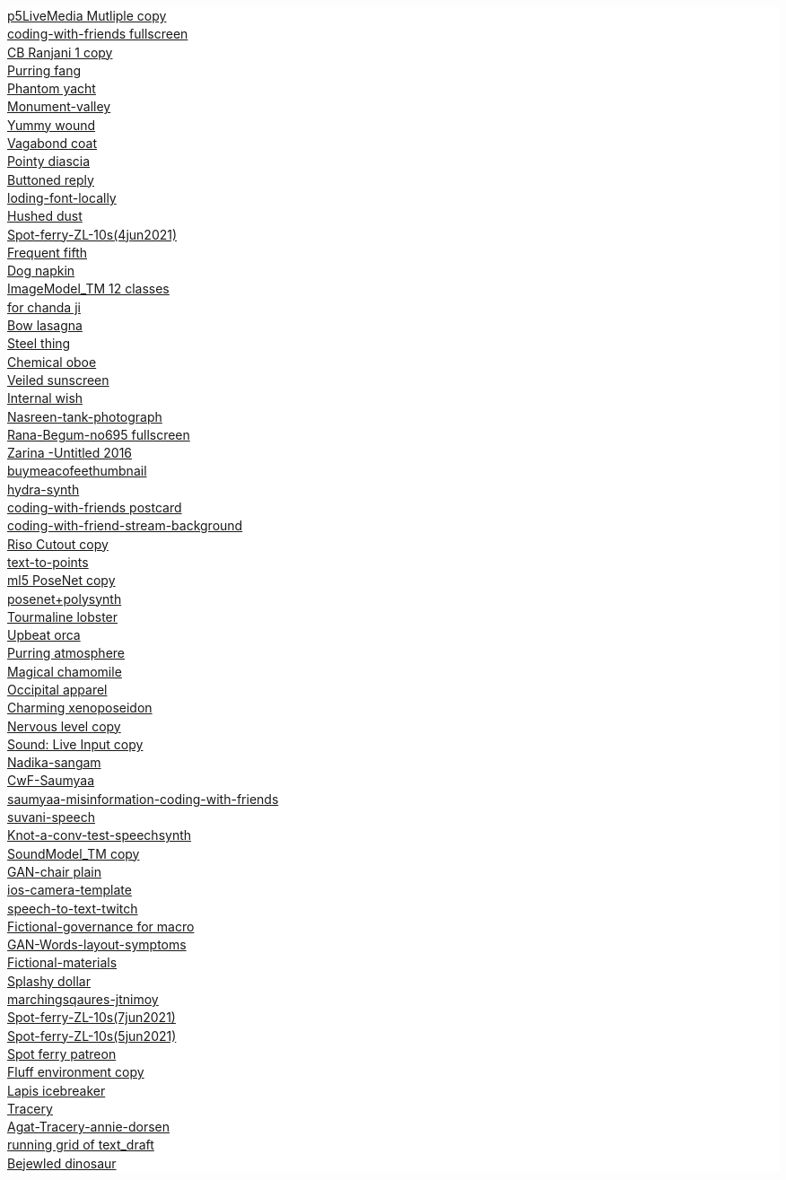 [p5LiveMedia  Mutliple copy](https://editor.p5js.org/ambikajo/sketches/djoyOueIf)  
[coding-with-friends fullscreen](https://editor.p5js.org/ambikajo/sketches/9395GpmS7)  
[CB Ranjani 1 copy](https://editor.p5js.org/ambikajo/sketches/IsKMwdjsP)  
[Purring fang](https://editor.p5js.org/ambikajo/sketches/OlQEPk82f)  
[Phantom yacht](https://editor.p5js.org/ambikajo/sketches/F3ZGrNbmX)  
[Monument-valley](https://editor.p5js.org/ambikajo/sketches/v-4EwGRtA)  
[Yummy wound](https://editor.p5js.org/ambikajo/sketches/dpJektm50)  
[Vagabond coat](https://editor.p5js.org/ambikajo/sketches/_CJOqjTSu)  
[Pointy diascia](https://editor.p5js.org/ambikajo/sketches/lR32Z0zeO)  
[Buttoned reply](https://editor.p5js.org/ambikajo/sketches/3oYqCGql6)  
[loding-font-locally](https://editor.p5js.org/ambikajo/sketches/jqOWQRh2w)  
[Hushed dust](https://editor.p5js.org/ambikajo/sketches/XU-_EDhuI)  
[Spot-ferry-ZL-10s(4jun2021)](https://editor.p5js.org/ambikajo/sketches/fETyjoz7e)  
[Frequent fifth](https://editor.p5js.org/ambikajo/sketches/DgFbv6PoW)  
[Dog napkin](https://editor.p5js.org/ambikajo/sketches/mOVK6B0YU)  
[ImageModel\_TM 12 classes](https://editor.p5js.org/ambikajo/sketches/OKXMSu3DD)  
[for chanda ji](https://editor.p5js.org/ambikajo/sketches/BAexdYnrX)  
[Bow lasagna](https://editor.p5js.org/ambikajo/sketches/bEeF-oYzb)  
[Steel thing](https://editor.p5js.org/ambikajo/sketches/i-30eUv1I)  
[Chemical oboe](https://editor.p5js.org/ambikajo/sketches/hnpiot9rR)  
[Veiled sunscreen](https://editor.p5js.org/ambikajo/sketches/V4QvR4ePX)  
[Internal wish](https://editor.p5js.org/ambikajo/sketches/cgYcam_De)  
[Nasreen-tank-photograph](https://editor.p5js.org/ambikajo/sketches/XQmQEP-Hn)  
[Rana-Begum-no695 fullscreen](https://editor.p5js.org/ambikajo/sketches/bSwmmIKBi)  
[Zarina -Untitled 2016](https://editor.p5js.org/ambikajo/sketches/afdkD2sSI)  
[buymeacofeethumbnail](https://editor.p5js.org/ambikajo/sketches/5-JY5MOCW)  
[hydra-synth](https://editor.p5js.org/ambikajo/sketches/v_CQJB1X9)  
[coding-with-friends postcard](https://editor.p5js.org/ambikajo/sketches/03fC2PXAC)  
[coding-with-friend-stream-background](https://editor.p5js.org/ambikajo/sketches/Dpx-2jcg5)  
[Riso Cutout copy](https://editor.p5js.org/ambikajo/sketches/YftJWrFRZ)  
[text-to-points](https://editor.p5js.org/ambikajo/sketches/jo6KlOQRR)  
[ml5 PoseNet copy](https://editor.p5js.org/ambikajo/sketches/cc7USsFvfX)  
[posenet+polysynth](https://editor.p5js.org/ambikajo/sketches/kxzdop4ze)  
[Tourmaline lobster](https://editor.p5js.org/ambikajo/sketches/qgWSgaPPj)  
[Upbeat orca](https://editor.p5js.org/ambikajo/sketches/YGxrohpKv)  
[Purring atmosphere](https://editor.p5js.org/ambikajo/sketches/yO4vLQ_Zh)  
[Magical chamomile](https://editor.p5js.org/ambikajo/sketches/Kf0G3EFC6)  
[Occipital apparel](https://editor.p5js.org/ambikajo/sketches/uaOtTVjOC)  
[Charming xenoposeidon](https://editor.p5js.org/ambikajo/sketches/8HTx5Mw03)  
[Nervous level copy](https://editor.p5js.org/ambikajo/sketches/rKL1qwZZq)  
[Sound: Live Input copy](https://editor.p5js.org/ambikajo/sketches/EhqruDW65)  
[Nadika-sangam](https://editor.p5js.org/ambikajo/sketches/d5K4Gn0LC)  
[CwF-Saumyaa](https://editor.p5js.org/ambikajo/sketches/g_Z-05Nl8)  
[saumyaa-misinformation-coding-with-friends](https://editor.p5js.org/ambikajo/sketches/wtf7TVZE_)  
[suvani-speech](https://editor.p5js.org/ambikajo/sketches/dHage5Pb8)  
[Knot-a-conv-test-speechsynth](https://editor.p5js.org/ambikajo/sketches/TQMHEPbkV)  
[SoundModel\_TM copy](https://editor.p5js.org/ambikajo/sketches/r62HFhspD)  
[GAN-chair plain](https://editor.p5js.org/ambikajo/sketches/uRuwEGdrR)  
[ios-camera-template](https://editor.p5js.org/ambikajo/sketches/x_ZbAKKBI)  
[speech-to-text-twitch](https://editor.p5js.org/ambikajo/sketches/oPOfpVdAR)  
[Fictional-governance for macro](https://editor.p5js.org/ambikajo/sketches/7UwgvS2rN)  
[GAN-Words-layout-symptoms](https://editor.p5js.org/ambikajo/sketches/qMCV3hHSE)  
[Fictional-materials](https://editor.p5js.org/ambikajo/sketches/PwEOrclhf)  
[Splashy dollar](https://editor.p5js.org/ambikajo/sketches/AQDgtJPkT)  
[marchingsqaures-jtnimoy](https://editor.p5js.org/ambikajo/sketches/sEO_brMMv)  
[Spot-ferry-ZL-10s(7jun2021)](https://editor.p5js.org/ambikajo/sketches/uGKdnTaXi)  
[Spot-ferry-ZL-10s(5jun2021)](https://editor.p5js.org/ambikajo/sketches/hHcfZlXqQ)  
[Spot ferry  patreon](https://editor.p5js.org/ambikajo/sketches/aPG2LgZCv)  
[Fluff environment copy](https://editor.p5js.org/ambikajo/sketches/53ADmAiEs)  
[Lapis icebreaker](https://editor.p5js.org/ambikajo/sketches/eqhfkvoD-)  
[Tracery](https://editor.p5js.org/ambikajo/sketches/EMCCcRAuy)  
[Agat-Tracery-annie-dorsen](https://editor.p5js.org/ambikajo/sketches/AC2CXsK3f)  
[running grid of text\_draft](https://editor.p5js.org/ambikajo/sketches/pAnvfP4BI)  
[Bejewled dinosaur](https://editor.p5js.org/ambikajo/sketches/gVHHGiJKq)  